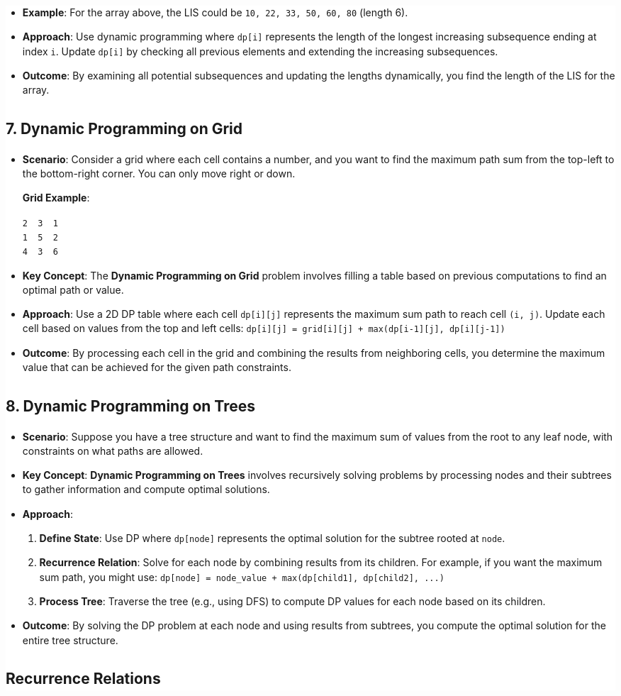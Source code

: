 - **Example**: For the array above, the LIS could be `10, 22, 33, 50, 60, 80` (length 6).

- **Approach**: Use dynamic programming where `dp[i]` represents the length of the longest increasing subsequence ending at index `i`. Update `dp[i]` by checking all previous elements and extending the increasing subsequences.

- **Outcome**: By examining all potential subsequences and updating the lengths dynamically, you find the length of the LIS for the array.


## 7. **Dynamic Programming on Grid**

- **Scenario**: Consider a grid where each cell contains a number, and you want to find the maximum path sum from the top-left to the bottom-right corner. You can only move right or down.

  **Grid Example**:
  ```
  2  3  1
  1  5  2
  4  3  6
  ```

- **Key Concept**: The **Dynamic Programming on Grid** problem involves filling a table based on previous computations to find an optimal path or value.

- **Approach**: Use a 2D DP table where each cell `dp[i][j]` represents the maximum sum path to reach cell `(i, j)`. Update each cell based on values from the top and left cells:  `dp[i][j] = grid[i][j] + max(dp[i-1][j], dp[i][j-1])`

- **Outcome**: By processing each cell in the grid and combining the results from neighboring cells, you determine the maximum value that can be achieved for the given path constraints.


## 8. **Dynamic Programming on Trees**

- **Scenario**: Suppose you have a tree structure and want to find the maximum sum of values from the root to any leaf node, with constraints on what paths are allowed.

- **Key Concept**: **Dynamic Programming on Trees** involves recursively solving problems by processing nodes and their subtrees to gather information and compute optimal solutions.

- **Approach**:
  1. **Define State**: Use DP where `dp[node]` represents the optimal solution for the subtree rooted at `node`.
  2. **Recurrence Relation**: Solve for each node by combining results from its children. For example, if you want the maximum sum path, you might use:
  `dp[node] = node_value + max(dp[child1], dp[child2], ...) `

  3. **Process Tree**: Traverse the tree (e.g., using DFS) to compute DP values for each node based on its children.

- **Outcome**: By solving the DP problem at each node and using results from subtrees, you compute the optimal solution for the entire tree structure.


## Recurrence Relations
